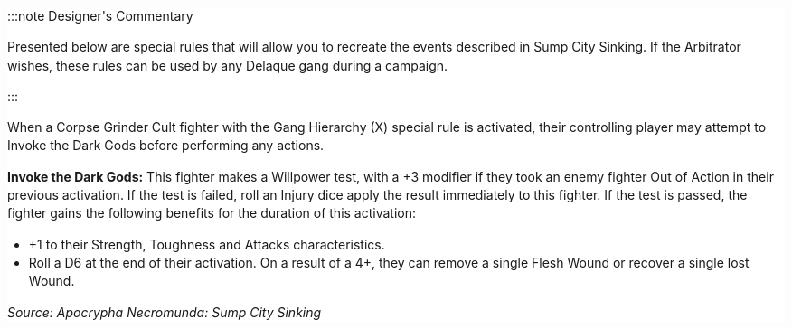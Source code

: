 :::note Designer's Commentary

Presented below are special rules that will allow you to recreate the events described in Sump City Sinking. If the Arbitrator wishes, these rules can be used by any Delaque gang during a campaign.

:::

When a Corpse Grinder Cult fighter with the Gang Hierarchy (X) special rule is activated, their controlling player may attempt to Invoke the Dark Gods before performing any actions.

**Invoke the Dark Gods:** This fighter makes a Willpower test, with a +3 modifier if they took an enemy fighter Out of Action in their previous activation. If the test is failed, roll an Injury dice apply the result immediately to this fighter. If the test is passed, the fighter gains the following benefits for the duration of this activation:

- +1 to their Strength, Toughness and Attacks characteristics.
- Roll a D6 at the end of their activation. On a result of a 4+, they can remove a single Flesh Wound or recover a single lost Wound.

_Source: Apocrypha Necromunda: Sump City Sinking_
